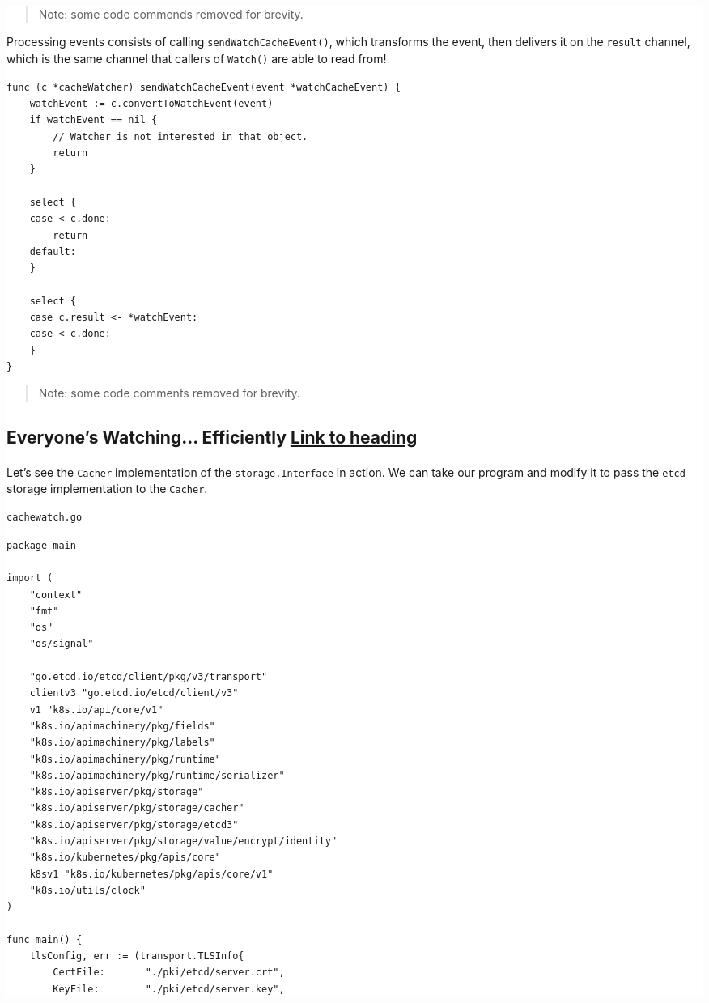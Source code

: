 > Note: some code commends removed for brevity.

Processing events consists of calling `sendWatchCacheEvent()`, which transforms the event, then delivers it on the `result` channel, which is the same channel that callers of `Watch()` are able to read from!

```
func (c *cacheWatcher) sendWatchCacheEvent(event *watchCacheEvent) {
	watchEvent := c.convertToWatchEvent(event)
	if watchEvent == nil {
		// Watcher is not interested in that object.
		return
	}

	select {
	case <-c.done:
		return
	default:
	}

	select {
	case c.result <- *watchEvent:
	case <-c.done:
	}
}
```

> Note: some code comments removed for brevity.

## Everyone’s Watching… Efficiently [Link to heading](#everyones-watching-efficiently)

Let’s see the `Cacher` implementation of the `storage.Interface` in action. We can take our program and modify it to pass the `etcd` storage implementation to the `Cacher`.

`cachewatch.go`

```
package main

import (
	"context"
	"fmt"
	"os"
	"os/signal"

	"go.etcd.io/etcd/client/pkg/v3/transport"
	clientv3 "go.etcd.io/etcd/client/v3"
	v1 "k8s.io/api/core/v1"
	"k8s.io/apimachinery/pkg/fields"
	"k8s.io/apimachinery/pkg/labels"
	"k8s.io/apimachinery/pkg/runtime"
	"k8s.io/apimachinery/pkg/runtime/serializer"
	"k8s.io/apiserver/pkg/storage"
	"k8s.io/apiserver/pkg/storage/cacher"
	"k8s.io/apiserver/pkg/storage/etcd3"
	"k8s.io/apiserver/pkg/storage/value/encrypt/identity"
	"k8s.io/kubernetes/pkg/apis/core"
	k8sv1 "k8s.io/kubernetes/pkg/apis/core/v1"
	"k8s.io/utils/clock"
)

func main() {
	tlsConfig, err := (transport.TLSInfo{
		CertFile:       "./pki/etcd/server.crt",
		KeyFile:        "./pki/etcd/server.key",
```